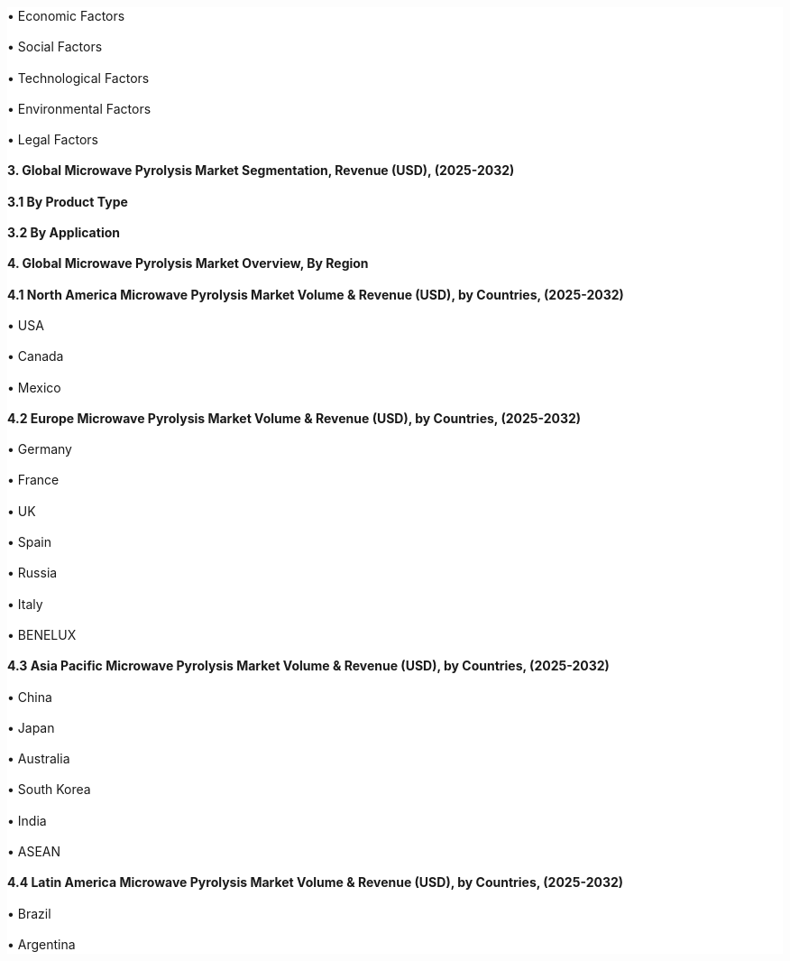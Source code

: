 • Economic Factors

• Social Factors

• Technological Factors

• Environmental Factors

• Legal Factors

<strong>3. Global Microwave Pyrolysis Market Segmentation, Revenue (USD), (2025-2032)</strong>

<strong>3.1 By Product Type</strong>

<strong>3.2 By Application</strong>

<strong>4. Global Microwave Pyrolysis Market Overview, By Region</strong>

<strong>4.1 North America Microwave Pyrolysis Market Volume &amp; Revenue (USD), by Countries, (2025-2032)</strong>

• USA

• Canada

• Mexico

<strong>4.2 Europe Microwave Pyrolysis Market Volume &amp; Revenue (USD), by Countries, (2025-2032)</strong>

• Germany

• France

• UK

• Spain

• Russia

• Italy

• BENELUX

<strong>4.3 Asia Pacific Microwave Pyrolysis Market Volume &amp; Revenue (USD), by Countries, (2025-2032)</strong>

• China

• Japan

• Australia

• South Korea

• India

• ASEAN

<strong>4.4 Latin America Microwave Pyrolysis Market Volume &amp; Revenue (USD), by Countries, (2025-2032)</strong>

• Brazil

• Argentina
